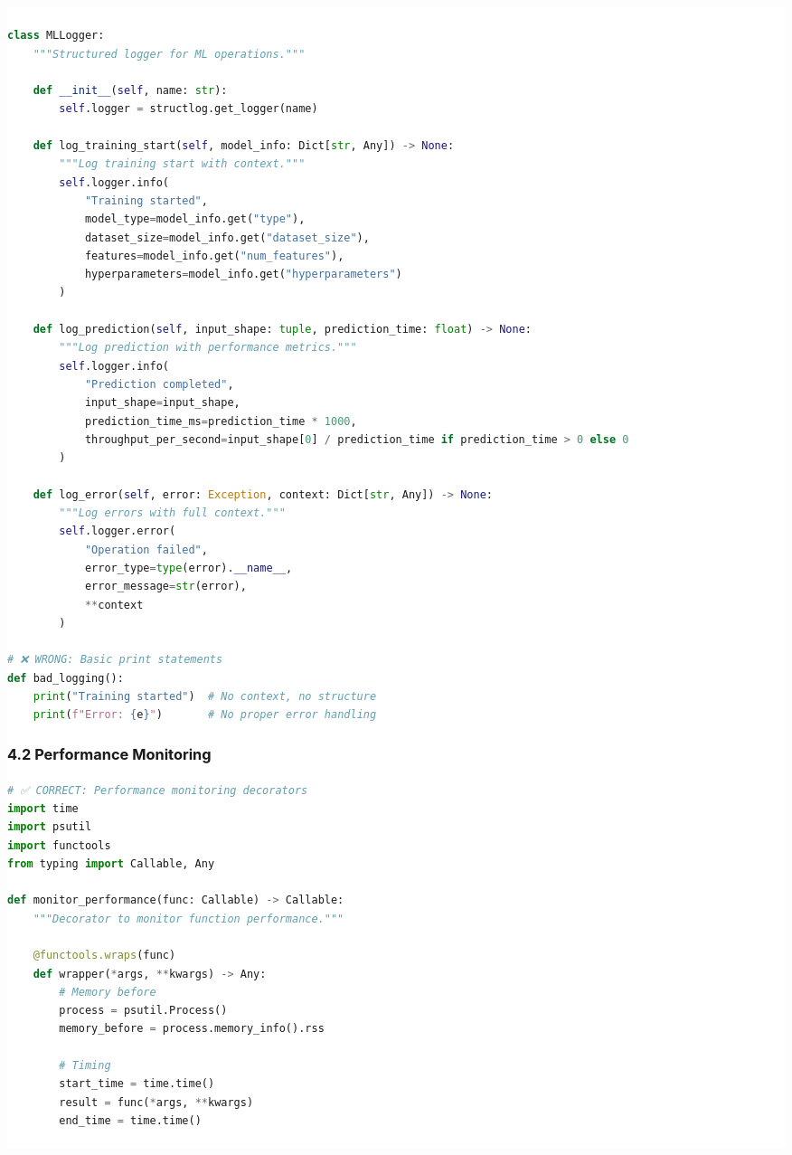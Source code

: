 ```python

class MLLogger:
    """Structured logger for ML operations."""
    
    def __init__(self, name: str):
        self.logger = structlog.get_logger(name)
    
    def log_training_start(self, model_info: Dict[str, Any]) -> None:
        """Log training start with context."""
        self.logger.info(
            "Training started",
            model_type=model_info.get("type"),
            dataset_size=model_info.get("dataset_size"),
            features=model_info.get("num_features"),
            hyperparameters=model_info.get("hyperparameters")
        )
    
    def log_prediction(self, input_shape: tuple, prediction_time: float) -> None:
        """Log prediction with performance metrics."""
        self.logger.info(
            "Prediction completed",
            input_shape=input_shape,
            prediction_time_ms=prediction_time * 1000,
            throughput_per_second=input_shape[0] / prediction_time if prediction_time > 0 else 0
        )
    
    def log_error(self, error: Exception, context: Dict[str, Any]) -> None:
        """Log errors with full context."""
        self.logger.error(
            "Operation failed",
            error_type=type(error).__name__,
            error_message=str(error),
            **context
        )

# ❌ WRONG: Basic print statements
def bad_logging():
    print("Training started")  # No context, no structure
    print(f"Error: {e}")       # No proper error handling
```

### 4.2 **Performance Monitoring**
```python
# ✅ CORRECT: Performance monitoring decorators
import time
import psutil
import functools
from typing import Callable, Any

def monitor_performance(func: Callable) -> Callable:
    """Decorator to monitor function performance."""
    
    @functools.wraps(func)
    def wrapper(*args, **kwargs) -> Any:
        # Memory before
        process = psutil.Process()
        memory_before = process.memory_info().rss
        
        # Timing
        start_time = time.time()
        result = func(*args, **kwargs)
        end_time = time.time()
        
```